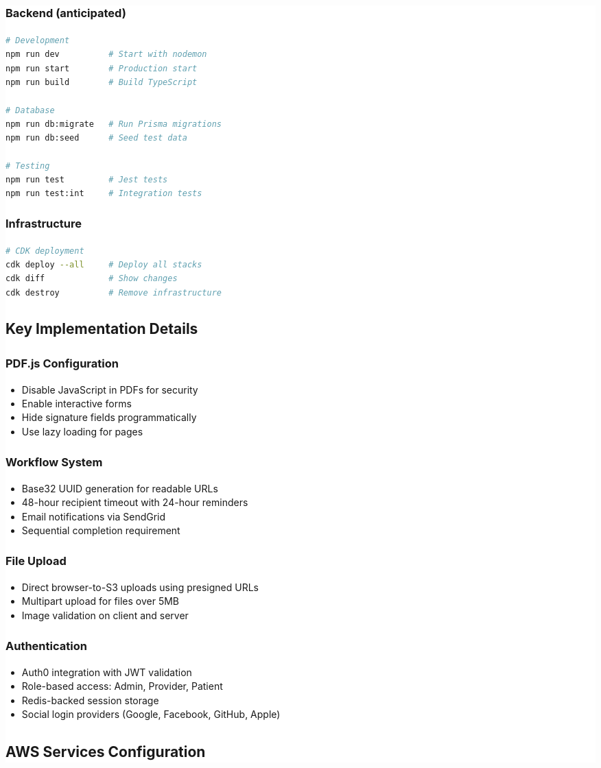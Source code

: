 ### Backend (anticipated)
```bash
# Development
npm run dev          # Start with nodemon
npm run start        # Production start
npm run build        # Build TypeScript

# Database
npm run db:migrate   # Run Prisma migrations
npm run db:seed      # Seed test data

# Testing
npm run test         # Jest tests
npm run test:int     # Integration tests
```

### Infrastructure
```bash
# CDK deployment
cdk deploy --all     # Deploy all stacks
cdk diff             # Show changes
cdk destroy          # Remove infrastructure
```

## Key Implementation Details

### PDF.js Configuration
- Disable JavaScript in PDFs for security
- Enable interactive forms
- Hide signature fields programmatically
- Use lazy loading for pages

### Workflow System
- Base32 UUID generation for readable URLs
- 48-hour recipient timeout with 24-hour reminders
- Email notifications via SendGrid
- Sequential completion requirement

### File Upload
- Direct browser-to-S3 uploads using presigned URLs
- Multipart upload for files over 5MB
- Image validation on client and server

### Authentication
- Auth0 integration with JWT validation
- Role-based access: Admin, Provider, Patient
- Redis-backed session storage
- Social login providers (Google, Facebook, GitHub, Apple)

## AWS Services Configuration
